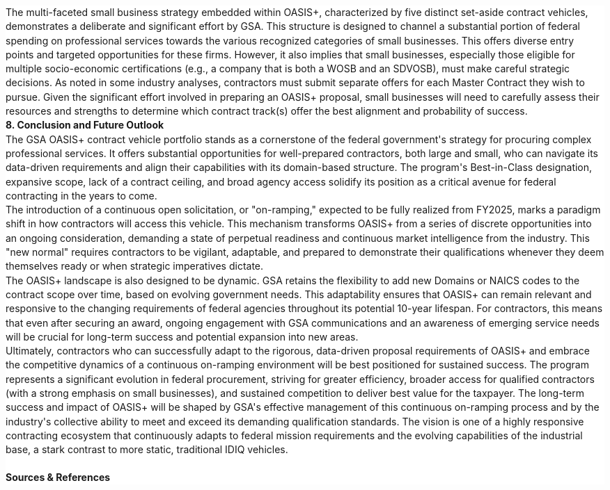 The multi-faceted small business strategy embedded within OASIS+, characterized by five distinct set-aside contract vehicles, demonstrates a deliberate and significant effort by GSA. This structure is designed to channel a substantial portion of federal spending on professional services towards the various recognized categories of small businesses. This offers diverse entry points and targeted opportunities for these firms. However, it also implies that small businesses, especially those eligible for multiple socio-economic certifications (e.g., a company that is both a WOSB and an SDVOSB), must make careful strategic decisions. As noted in some industry analyses, contractors must submit separate offers for each Master Contract they wish to pursue. Given the significant effort involved in preparing an OASIS+ proposal, small businesses will need to carefully assess their resources and strengths to determine which contract track(s) offer the best alignment and probability of success.  
**8\. Conclusion and Future Outlook**  
The GSA OASIS+ contract vehicle portfolio stands as a cornerstone of the federal government's strategy for procuring complex professional services. It offers substantial opportunities for well-prepared contractors, both large and small, who can navigate its data-driven requirements and align their capabilities with its domain-based structure. The program's Best-in-Class designation, expansive scope, lack of a contract ceiling, and broad agency access solidify its position as a critical avenue for federal contracting in the years to come.  
The introduction of a continuous open solicitation, or "on-ramping," expected to be fully realized from FY2025, marks a paradigm shift in how contractors will access this vehicle. This mechanism transforms OASIS+ from a series of discrete opportunities into an ongoing consideration, demanding a state of perpetual readiness and continuous market intelligence from the industry. This "new normal" requires contractors to be vigilant, adaptable, and prepared to demonstrate their qualifications whenever they deem themselves ready or when strategic imperatives dictate.  
The OASIS+ landscape is also designed to be dynamic. GSA retains the flexibility to add new Domains or NAICS codes to the contract scope over time, based on evolving government needs. This adaptability ensures that OASIS+ can remain relevant and responsive to the changing requirements of federal agencies throughout its potential 10-year lifespan. For contractors, this means that even after securing an award, ongoing engagement with GSA communications and an awareness of emerging service needs will be crucial for long-term success and potential expansion into new areas.  
Ultimately, contractors who can successfully adapt to the rigorous, data-driven proposal requirements of OASIS+ and embrace the competitive dynamics of a continuous on-ramping environment will be best positioned for sustained success. The program represents a significant evolution in federal procurement, striving for greater efficiency, broader access for qualified contractors (with a strong emphasis on small businesses), and sustained competition to deliver best value for the taxpayer. The long-term success and impact of OASIS+ will be shaped by GSA's effective management of this continuous on-ramping process and by the industry's collective ability to meet and exceed its demanding qualification standards. The vision is one of a highly responsive contracting ecosystem that continuously adapts to federal mission requirements and the evolving capabilities of the industrial base, a stark contrast to more static, traditional IDIQ vehicles.

#### **Sources & References**
